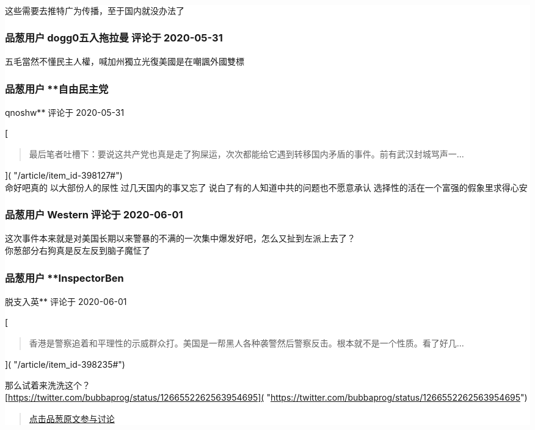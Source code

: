 这些需要去推特广为传播，至于国内就没办法了
        


            
### 品葱用户 **dogg0五入拖拉曼** 评论于 2020-05-31
        
五毛當然不懂民主人權，喊加州獨立光復美國是在嘲諷外國雙標
        


            
### 品葱用户 **自由民主党 
qnoshw** 评论于 2020-05-31
        
[

> 最后笔者吐槽下：要说这共产党也真是走了狗屎运，次次都能给它遇到转移国内矛盾的事件。前有武汉封城骂声一...

]( "/article/item_id-398127#")  
命好吧真的 以大部份人的尿性 过几天国内的事又忘了 说白了有的人知道中共的问题也不愿意承认 选择性的活在一个富强的假象里求得心安
        


            
### 品葱用户 **Western** 评论于 2020-06-01
        
这次事件本来就是对美国长期以来警暴的不满的一次集中爆发好吧，怎么又扯到左派上去了？  
你葱部分右狗真是反左反到脑子魔怔了
        


            
### 品葱用户 **InspectorBen 
脱支入英** 评论于 2020-06-01
        
[

> 香港是警察追着和平理性的示威群众打。美国是一帮黑人各种袭警然后警察反击。根本就不是一个性质。看了好几...

]( "/article/item_id-398235#")  
  
那么试着来洗洗这个？  
[https://twitter.com/bubbaprog/status/1266552262563954695]( "https://twitter.com/bubbaprog/status/1266552262563954695")
        






> [点击品葱原文参与讨论](https://pincong.rocks/article/id-19742__sort_key-agree_count__sort-DESC)

